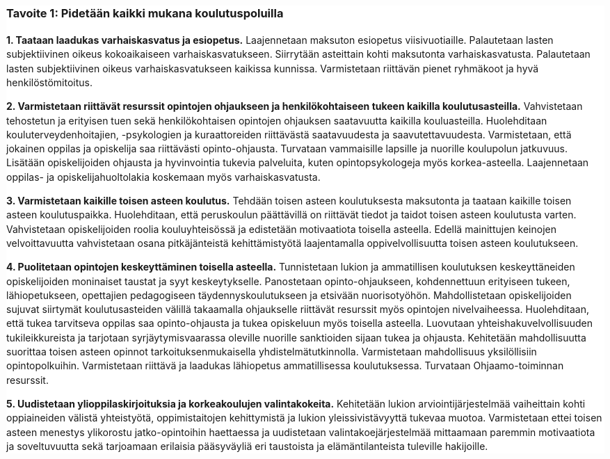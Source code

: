 
### Tavoite 1: Pidetään kaikki mukana koulutuspoluilla


**1. Taataan laadukas varhaiskasvatus ja esiopetus.**     Laajennetaan maksuton
esiopetus viisivuotiaille. Palautetaan lasten subjektiivinen oikeus
kokoaikaiseen varhaiskasvatukseen. Siirrytään asteittain kohti maksutonta
varhaiskasvatusta. Palautetaan lasten subjektiivinen oikeus varhaiskasvatukseen
kaikissa kunnissa. Varmistetaan riittävän pienet ryhmäkoot ja hyvä
henkilöstömitoitus.


**2. Varmistetaan riittävät resurssit opintojen ohjaukseen ja henkilökohtaiseen
tukeen kaikilla koulutusasteilla.**     Vahvistetaan tehostetun ja erityisen
tuen sekä henkilökohtaisen opintojen ohjauksen saatavuutta kaikilla
kouluasteilla. Huolehditaan kouluterveydenhoitajien, -psykologien ja
kuraattoreiden riittävästä saatavuudesta ja saavutettavuudesta. Varmistetaan,
että jokainen oppilas ja opiskelija saa riittävästi opinto-ohjausta. Turvataan
vammaisille lapsille ja nuorille koulupolun jatkuvuus. Lisätään opiskelijoiden
ohjausta ja hyvinvointia tukevia palveluita, kuten opintopsykologeja myös
korkea-asteella. Laajennetaan oppilas- ja opiskelijahuoltolakia koskemaan myös
varhaiskasvatusta.


**3. Varmistetaan kaikille toisen asteen koulutus.**     Tehdään toisen asteen
koulutuksesta maksutonta ja taataan kaikille toisen asteen koulutuspaikka.
Huolehditaan, että peruskoulun päättävillä on riittävät tiedot ja taidot toisen
asteen koulutusta varten. Vahvistetaan opiskelijoiden roolia kouluyhteisössä ja
edistetään motivaatiota toisella asteella. Edellä mainittujen keinojen
velvoittavuutta vahvistetaan osana pitkäjänteistä kehittämistyötä laajentamalla
oppivelvollisuutta toisen asteen koulutukseen.


**4. Puolitetaan opintojen keskeyttäminen toisella asteella.**     Tunnistetaan
lukion ja ammatillisen koulutuksen keskeyttäneiden opiskelijoiden moninaiset
taustat ja syyt keskeytykselle. Panostetaan opinto-ohjaukseen, kohdennettuun
erityiseen tukeen, lähiopetukseen, opettajien pedagogiseen täydennyskoulutukseen
ja etsivään nuorisotyöhön. Mahdollistetaan opiskelijoiden sujuvat siirtymät
koulutusasteiden välillä takaamalla ohjaukselle riittävät resurssit myös
opintojen nivelvaiheessa. Huolehditaan, että tukea tarvitseva oppilas saa
opinto-ohjausta ja tukea opiskeluun myös toisella asteella. Luovutaan
yhteishakuvelvollisuuden tukileikkureista ja tarjotaan syrjäytymisvaarassa
oleville nuorille sanktioiden sijaan tukea ja ohjausta. Kehitetään
mahdollisuutta suorittaa toisen asteen opinnot tarkoituksenmukaisella
yhdistelmätutkinnolla. Varmistetaan mahdollisuus yksilöllisiin opintopolkuihin.
Varmistetaan riittävä ja laadukas lähiopetus ammatillisessa koulutuksessa.
Turvataan Ohjaamo-toiminnan resurssit.


**5. Uudistetaan ylioppilaskirjoituksia ja korkeakoulujen valintakokeita.**
Kehitetään lukion arviointijärjestelmää vaiheittain kohti oppiaineiden välistä
yhteistyötä, oppimistaitojen kehittymistä ja lukion yleissivistävyyttä tukevaa
muotoa. Varmistetaan ettei toisen asteen menestys ylikorostu jatko-opintoihin
haettaessa ja uudistetaan valintakoejärjestelmää mittaamaan paremmin
motivaatiota ja soveltuvuutta sekä tarjoamaan erilaisia pääsyväyliä eri
taustoista ja elämäntilanteista tuleville hakijoille.
